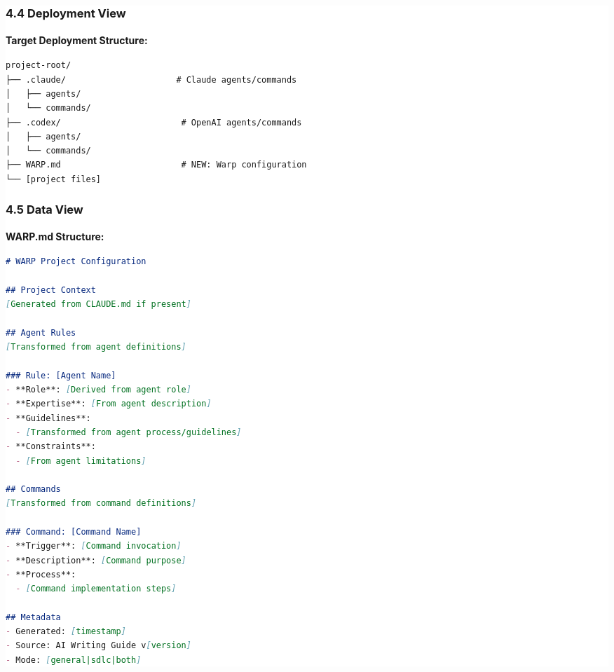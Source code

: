 ```
```

### 4.4 Deployment View

**Target Deployment Structure:**

```
project-root/
├── .claude/                      # Claude agents/commands
│   ├── agents/
│   └── commands/
├── .codex/                        # OpenAI agents/commands
│   ├── agents/
│   └── commands/
├── WARP.md                        # NEW: Warp configuration
└── [project files]
```

### 4.5 Data View

**WARP.md Structure:**

```markdown
# WARP Project Configuration

## Project Context
[Generated from CLAUDE.md if present]

## Agent Rules
[Transformed from agent definitions]

### Rule: [Agent Name]
- **Role**: [Derived from agent role]
- **Expertise**: [From agent description]
- **Guidelines**:
  - [Transformed from agent process/guidelines]
- **Constraints**:
  - [From agent limitations]

## Commands
[Transformed from command definitions]

### Command: [Command Name]
- **Trigger**: [Command invocation]
- **Description**: [Command purpose]
- **Process**:
  - [Command implementation steps]

## Metadata
- Generated: [timestamp]
- Source: AI Writing Guide v[version]
- Mode: [general|sdlc|both]
```
